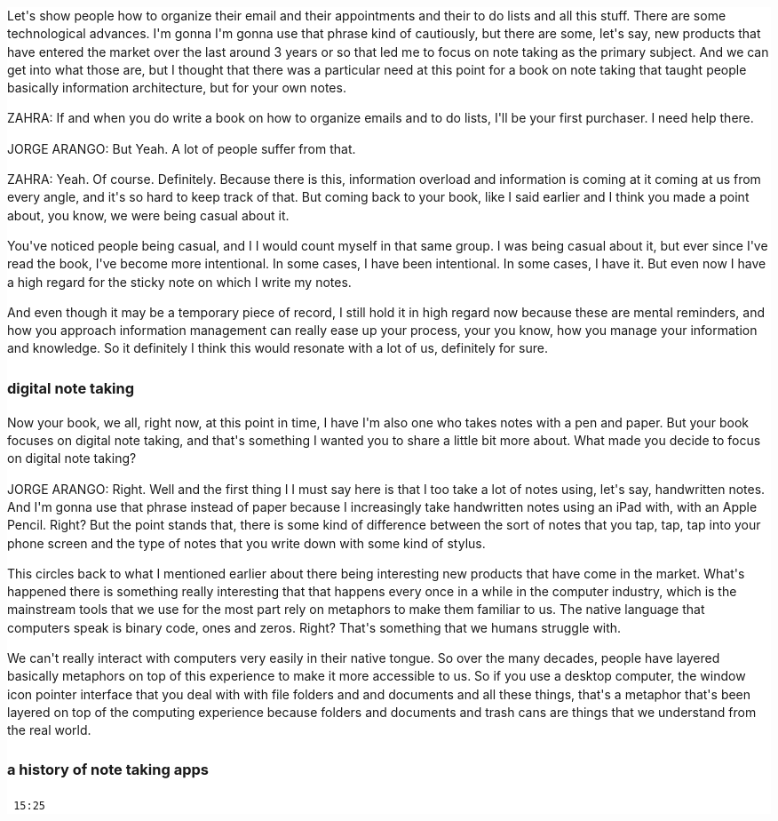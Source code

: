 Let's show people how to organize their email and their appointments and their to do lists and all this stuff. There are some technological advances. I'm gonna I'm gonna use that phrase kind of cautiously, but there are some, let's say, new products that have entered the market over the last around 3 years or so that led me to focus on note taking as the primary subject. And we can get into what those are, but I thought that there was a particular need at this point for a book on note taking that taught people basically information architecture, but for your own notes.

ZAHRA: If and when you do write a book on how to organize emails and to do lists, I'll be your first purchaser. I need help there.

JORGE ARANGO: But Yeah. A lot of people suffer from that.

ZAHRA: Yeah. Of course. Definitely. Because there is this, information overload and information is coming at it coming at us from every angle, and it's so hard to keep track of that. But coming back to your book, like I said earlier and I think you made a point about, you know, we were being casual about it.

You've noticed people being casual, and I I would count myself in that same group. I was being casual about it, but ever since I've read the book, I've become more intentional. In some cases, I have been intentional. In some cases, I have it. But even now I have a high regard for the sticky note on which I write my notes.

And even though it may be a temporary piece of record, I still hold it in high regard now because these are mental reminders, and how you approach information management can really ease up your process, your you know, how you manage your information and knowledge. So it definitely I think this would resonate with a lot of us, definitely for sure. 

### digital note taking

Now your book, we all, right now, at this point in time, I have I'm also one who takes notes with a pen and paper. But your book focuses on digital note taking, and that's something I wanted you to share a little bit more about. What made you decide to focus on digital note taking?

JORGE ARANGO: Right. Well and the first thing I I must say here is that I too take a lot of notes using, let's say, handwritten notes. And I'm gonna use that phrase instead of paper because I increasingly take handwritten notes using an iPad with, with an Apple Pencil. Right? But the point stands that, there is some kind of difference between the sort of notes that you tap, tap, tap into your phone screen and the type of notes that you write down with some kind of stylus.

This circles back to what I mentioned earlier about there being interesting new products that have come in the market. What's happened there is something really interesting that that happens every once in a while in the computer industry, which is the mainstream tools that we use for the most part rely on metaphors to make them familiar to us. The native language that computers speak is binary code, ones and zeros. Right? That's something that we humans struggle with.

We can't really interact with computers very easily in their native tongue. So over the many decades, people have layered basically metaphors on top of this experience to make it more accessible to us. So if you use a desktop computer, the window icon pointer interface that you deal with with file folders and and documents and all these things, that's a metaphor that's been layered on top of the computing experience because folders and documents and trash cans are things that we understand from the real world. 

### a history of note taking apps

```timestamp 
 15:25
 ```
